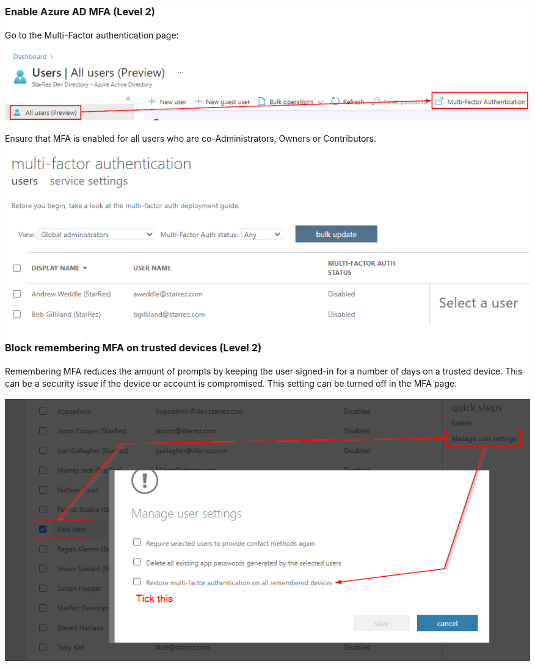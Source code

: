 

### Enable Azure AD MFA (Level 2)

Go to the Multi-Factor authentication page:

![image-20210301095734398](image-20210301095734398.png)

Ensure that MFA is enabled for all users who are co-Administrators, Owners or Contributors.

![image-20210301095814019](image-20210301095814019.png)



### Block remembering MFA on trusted devices (Level 2)

Remembering MFA reduces the amount of prompts by keeping the user signed-in for a number of days on a trusted device. This can be a security issue if the device or account is compromised. This setting can be turned off in the MFA page: 

![image-20210301100419918](image-20210301100419918.png)

